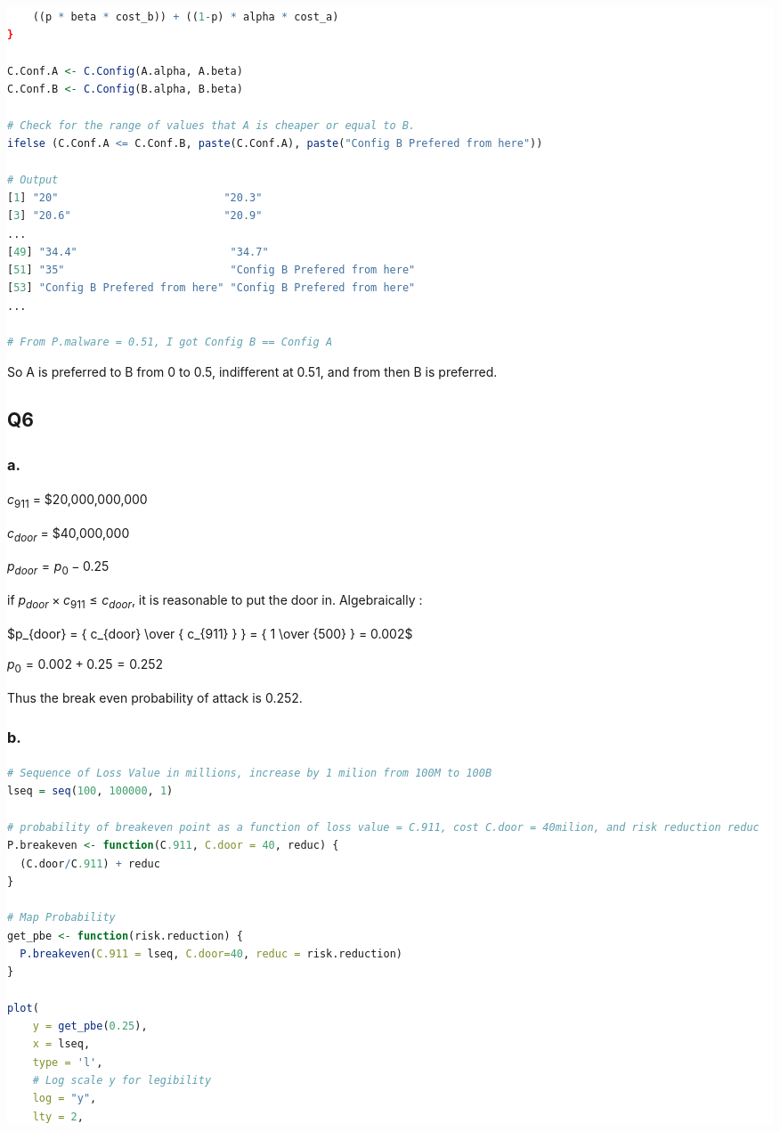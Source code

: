 ```R
    ((p * beta * cost_b)) + ((1-p) * alpha * cost_a)
}

C.Conf.A <- C.Config(A.alpha, A.beta)
C.Conf.B <- C.Config(B.alpha, B.beta)

# Check for the range of values that A is cheaper or equal to B.
ifelse (C.Conf.A <= C.Conf.B, paste(C.Conf.A), paste("Config B Prefered from here"))

# Output
[1] "20"                          "20.3"                       
[3] "20.6"                        "20.9"  
...
[49] "34.4"                        "34.7"                       
[51] "35"                          "Config B Prefered from here"
[53] "Config B Prefered from here" "Config B Prefered from here"
...

# From P.malware = 0.51, I got Config B == Config A
```

So A is preferred to B from 0 to 0.5, indifferent at 0.51, and from then B is preferred.

## Q6

### a.

$c_{911}$ = \$20,000,000,000

$c_{door}$ = \$40,000,000

$p_{door} = p_{0}-0.25$

if $p_{door} \times c_{911} \leq c_{door}$, it is reasonable to put the door in. Algebraically :

$p_{door} = { c_{door} \over { c_{911} } } = { 1 \over {500} } = 0.002​$

$p_{0} = 0.002 + 0.25 = 0.252$

Thus the break even probability of attack is 0.252.



### b.

```R
# Sequence of Loss Value in millions, increase by 1 milion from 100M to 100B
lseq = seq(100, 100000, 1)

# probability of breakeven point as a function of loss value = C.911, cost C.door = 40milion, and risk reduction reduc
P.breakeven <- function(C.911, C.door = 40, reduc) {
  (C.door/C.911) + reduc
}

# Map Probability
get_pbe <- function(risk.reduction) {
  P.breakeven(C.911 = lseq, C.door=40, reduc = risk.reduction)
}

plot(
    y = get_pbe(0.25),
    x = lseq,
    type = 'l',
    # Log scale y for legibility
    log = "y",
    lty = 2,
```